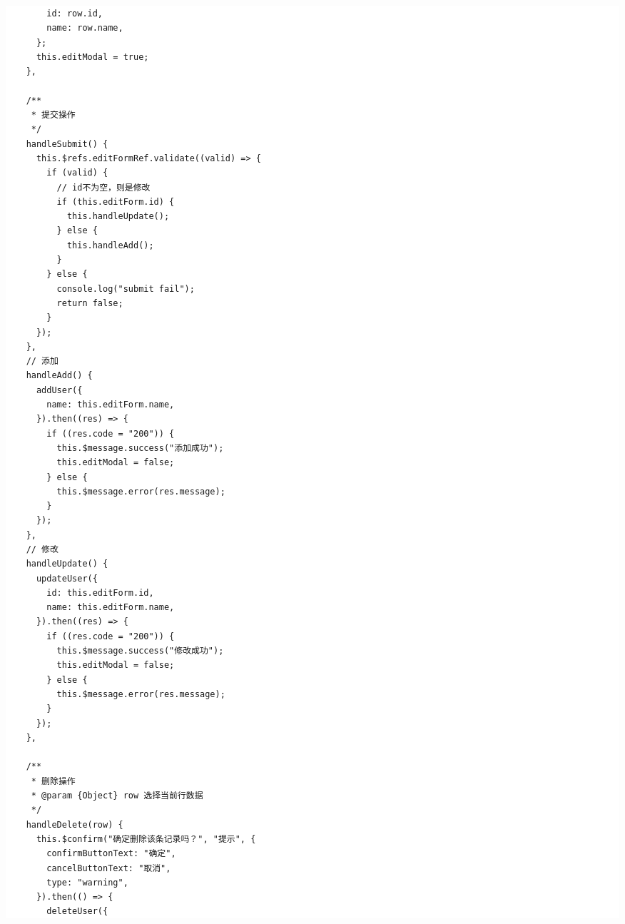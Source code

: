 ```
        id: row.id,
        name: row.name,
      };
      this.editModal = true;
    },

    /**
     * 提交操作
     */
    handleSubmit() {
      this.$refs.editFormRef.validate((valid) => {
        if (valid) {
          // id不为空，则是修改
          if (this.editForm.id) {
            this.handleUpdate();
          } else {
            this.handleAdd();
          }
        } else {
          console.log("submit fail");
          return false;
        }
      });
    },
    // 添加
    handleAdd() {
      addUser({
        name: this.editForm.name,
      }).then((res) => {
        if ((res.code = "200")) {
          this.$message.success("添加成功");
          this.editModal = false;
        } else {
          this.$message.error(res.message);
        }
      });
    },
    // 修改
    handleUpdate() {
      updateUser({
        id: this.editForm.id,
        name: this.editForm.name,
      }).then((res) => {
        if ((res.code = "200")) {
          this.$message.success("修改成功");
          this.editModal = false;
        } else {
          this.$message.error(res.message);
        }
      });
    },

    /**
     * 删除操作
     * @param {Object} row 选择当前行数据
     */
    handleDelete(row) {
      this.$confirm("确定删除该条记录吗？", "提示", {
        confirmButtonText: "确定",
        cancelButtonText: "取消",
        type: "warning",
      }).then(() => {
        deleteUser({
```